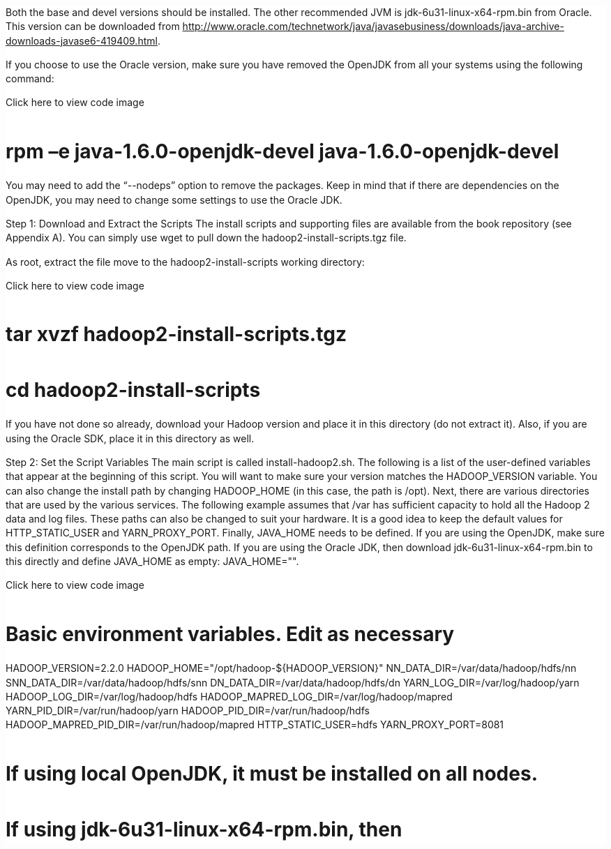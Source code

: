 Both the base and devel versions should be installed. The other recommended JVM is jdk-6u31-linux-x64-rpm.bin from Oracle. This version can be downloaded from http://www.oracle.com/technetwork/java/javasebusiness/downloads/java-archive-downloads-javase6-419409.html.

If you choose to use the Oracle version, make sure you have removed the OpenJDK from all your systems using the following command:

Click here to view code image

# rpm –e java-1.6.0-openjdk-devel java-1.6.0-openjdk-devel

You may need to add the “--nodeps” option to remove the packages. Keep in mind that if there are dependencies on the OpenJDK, you may need to change some settings to use the Oracle JDK.

Step 1: Download and Extract the Scripts
The install scripts and supporting files are available from the book repository (see Appendix A). You can simply use wget to pull down the hadoop2-install-scripts.tgz file.

As root, extract the file move to the hadoop2-install-scripts working directory:

Click here to view code image

# tar xvzf hadoop2-install-scripts.tgz
# cd hadoop2-install-scripts

If you have not done so already, download your Hadoop version and place it in this directory (do not extract it). Also, if you are using the Oracle SDK, place it in this directory as well.

Step 2: Set the Script Variables
The main script is called install-hadoop2.sh. The following is a list of the user-defined variables that appear at the beginning of this script. You will want to make sure your version matches the HADOOP_VERSION variable. You can also change the install path by changing HADOOP_HOME (in this case, the path is /opt). Next, there are various directories that are used by the various services. The following example assumes that /var has sufficient capacity to hold all the Hadoop 2 data and log files. These paths can also be changed to suit your hardware. It is a good idea to keep the default values for HTTP_STATIC_USER and YARN_PROXY_PORT. Finally, JAVA_HOME needs to be defined. If you are using the OpenJDK, make sure this definition corresponds to the OpenJDK path. If you are using the Oracle JDK, then download jdk-6u31-linux-x64-rpm.bin to this directly and define JAVA_HOME as empty: JAVA_HOME="".

Click here to view code image

# Basic environment variables. Edit as necessary
HADOOP_VERSION=2.2.0
HADOOP_HOME="/opt/hadoop-${HADOOP_VERSION}"
NN_DATA_DIR=/var/data/hadoop/hdfs/nn
SNN_DATA_DIR=/var/data/hadoop/hdfs/snn
DN_DATA_DIR=/var/data/hadoop/hdfs/dn
YARN_LOG_DIR=/var/log/hadoop/yarn
HADOOP_LOG_DIR=/var/log/hadoop/hdfs
HADOOP_MAPRED_LOG_DIR=/var/log/hadoop/mapred
YARN_PID_DIR=/var/run/hadoop/yarn
HADOOP_PID_DIR=/var/run/hadoop/hdfs
HADOOP_MAPRED_PID_DIR=/var/run/hadoop/mapred
HTTP_STATIC_USER=hdfs
YARN_PROXY_PORT=8081
# If using local OpenJDK, it must be installed on all nodes.
# If using jdk-6u31-linux-x64-rpm.bin, then